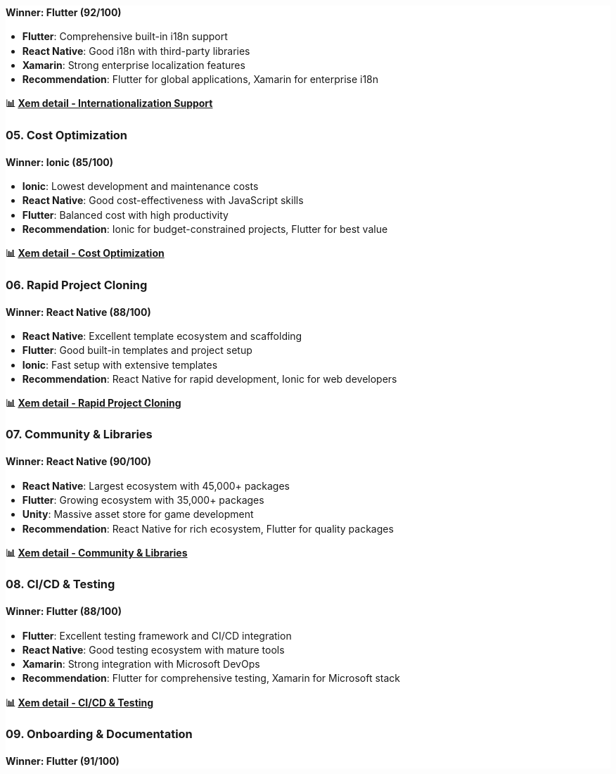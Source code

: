 **Winner: Flutter (92/100)**

- **Flutter**: Comprehensive built-in i18n support
- **React Native**: Good i18n with third-party libraries
- **Xamarin**: Strong enterprise localization features
- **Recommendation**: Flutter for global applications, Xamarin for enterprise i18n

**📊 [Xem detail - Internationalization Support](./04_internationalization_support.md)**

### 05. Cost Optimization

**Winner: Ionic (85/100)**

- **Ionic**: Lowest development and maintenance costs
- **React Native**: Good cost-effectiveness with JavaScript skills
- **Flutter**: Balanced cost with high productivity
- **Recommendation**: Ionic for budget-constrained projects, Flutter for best value

**📊 [Xem detail - Cost Optimization](./05_cost_optimization.md)**

### 06. Rapid Project Cloning

**Winner: React Native (88/100)**

- **React Native**: Excellent template ecosystem and scaffolding
- **Flutter**: Good built-in templates and project setup
- **Ionic**: Fast setup with extensive templates
- **Recommendation**: React Native for rapid development, Ionic for web developers

**📊 [Xem detail - Rapid Project Cloning](./06_rapid_project_cloning.md)**

### 07. Community & Libraries

**Winner: React Native (90/100)**

- **React Native**: Largest ecosystem with 45,000+ packages
- **Flutter**: Growing ecosystem with 35,000+ packages
- **Unity**: Massive asset store for game development
- **Recommendation**: React Native for rich ecosystem, Flutter for quality packages

**📊 [Xem detail - Community & Libraries](./07_community_libraries.md)**

### 08. CI/CD & Testing

**Winner: Flutter (88/100)**

- **Flutter**: Excellent testing framework and CI/CD integration
- **React Native**: Good testing ecosystem with mature tools
- **Xamarin**: Strong integration with Microsoft DevOps
- **Recommendation**: Flutter for comprehensive testing, Xamarin for Microsoft stack

**📊 [Xem detail - CI/CD & Testing](./08_cicd_testing.md)**

### 09. Onboarding & Documentation

**Winner: Flutter (91/100)**
